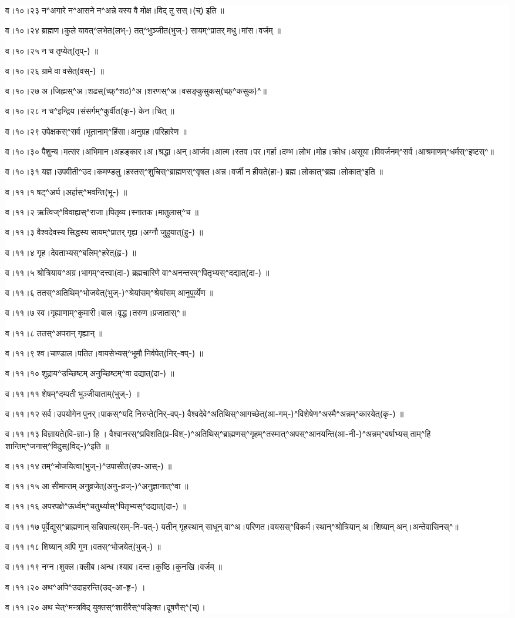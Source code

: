 व।१०।२३ न^अगारे न^आसने न^अन्ने यस्य वै मोक्ष।विद् तु सस्।(च्) इति ॥  
    
व।१०।२४ ब्राह्मण।कुले यावत्^लभेत(लभ्-) तत्^भुञ्जीत(भुज्-) सायम्^प्रातर् मधु।मांस।वर्जम् ॥  
    
व।१०।२५ न च तृप्येत्(तृप्-) ॥  
    
व।१०।२६ ग्रामे वा वसेत्(वस्-) ॥  
    
व।१०।२७ अ।जिह्मस्^अ।शढस्(च्फ़्^शठ)^अ।शरणस्^अ।वसङ्कुसुकस्(च्फ़्^कसुक)^॥  
    
व।१०।२८ न च^इन्द्रिय।संसर्गम्^कुर्वीत(कृ-) केन।चित् ॥  
    
व।१०।२९ उपेक्षकस्^सर्व।भूतानाम्^हिंसा।अनुग्रह।परिहारेण ॥  
    
व।१०।३० पैशुन्य।मत्सर।अभिमान।अहङ्कार।अ।श्रद्धा।अन्।आर्जव।आत्म।स्तव।पर।गर्हा।दम्भ।लोभ।मोह।क्रोध।असूया।विवर्जनम्^सर्व।आश्रमाणम्^धर्मस्^इष्टस्^॥  
    
व।१०।३१ यज्ञ।उपवीती^उद।कमण्डलु।हस्तस्^शुचिस्^ब्राह्मणस्^वृषल।अन्न।वर्जी न हीयते(हा-) ब्रह्म।लोकात्^ब्रह्म।लोकात्^इति ॥

व।११।१ षट्^अर्घ।अर्हास्^भवन्ति(भू-) ॥  
    
व।११।२ ऋत्विज्^विवाह्यस्^राजा।पितृव्य।स्नातक।मातुलास्^च ॥  
    
व।११।३ वैश्वदेवस्य सिद्धस्य सायम्^प्रातर् गृह्य।अग्नौ जुहुयात्(हु-) ॥  
    
व।११।४ गृह।देवताभ्यस्^बलिम्^हरेत्(हृ-) ॥  
    
व।११।५ श्रोत्रियाय^अग्र।भागम्^दत्त्वा(दा-) ब्रह्मचारिणे वा^अनन्तरम्^पितृभ्यस्^दद्यात्(दा-) ॥  
    
व।११।६ ततस्^अतिथिम्^भोजयेत्(भुज्-)^श्रेयांसम्^श्रेयांसम् आनुपूर्व्येण ॥  
    
व।११।७ स्व।गृह्याणाम्^कुमारी।बाल।वृद्ध।तरुण।प्रजातास्^॥  
    
व।११।८ ततस्^अपरान् गृह्यान् ॥  
    
व।११।९ श्व।चाण्डाल।पतित।वायसेभ्यस्^भूमौ निर्वपेत्(निर्-वप्-) ॥  
    
व।११।१० शूद्राय^उच्छिष्टम् अनुच्छिष्टम्^वा दद्यात्(दा-) ॥  
    
व।११।११ शेषम्^दम्पती भुञ्जीयाताम्(भुज्-) ॥  
    
व।११।१२ सर्व।उपयोगेन पुनर्।पाकस्^यदि निरुप्ते(निर्-वप्-) वैश्वदेवे^अतिथिस्^आगच्छेत्(आ-गम्-)^विशेषेण^अस्मै^अन्नम्^कारयेत्(कृ-) ॥  
    
व।११।१३ विज्ञायते(वि-ज्ञा-) हि । वैश्वानरस्^प्रविशति(प्र-विश्-)^अतिथिस्^ब्राह्मणस्^गृहम्^तस्मात्^अपस्^आनयन्ति(आ-नी-)^अन्नम्^वर्षाभ्यस् ताम्^हि शान्तिम्^जनास्^विदुस्(विद्-)^इति ॥  
    
व।११।१४ तम्^भोजयित्वा(भुज्-)^उपासीत(उप-आस्-) ॥  
    
व।११।१५ आ सीमान्तम् अनुव्रजेत्(अनु-व्रज्-)^अनुज्ञानात्^वा ॥  
    
व।११।१६ अपरपक्षे^ऊर्ध्वम्^चतुर्थ्यास्^पितृभ्यस्^दद्यात्(दा-) ॥  
    
व।११।१७ पूर्वेद्युस्^ब्राह्मणान् सन्निपात्य(सम्-नि-पत्-) यतीन् गृहस्थान् साधून् वा^अ।परिणत।वयसस्^विकर्म।स्थान्^श्रोत्रियान् अ।शिष्यान् अन्।अन्तेवासिनस्^॥  
    
व।११।१८ शिष्यान् अपि गुण।वतस्^भोजयेत्(भुज्-) ॥  
    
व।११।१९ नग्न।शुक्ल।क्लीब।अन्ध।श्याव।दन्त।कुष्ठि।कुनखि।वर्जम् ॥  
    
व।११।२० अथ^अपि^उदाहरन्ति(उद्-आ-हृ-) ।  
    
व।११।२० अथ चेत्^मन्त्रविद् युक्तस्^शारीरैस्^पङ्क्ति।दूषणैस्^(च्)।  
    